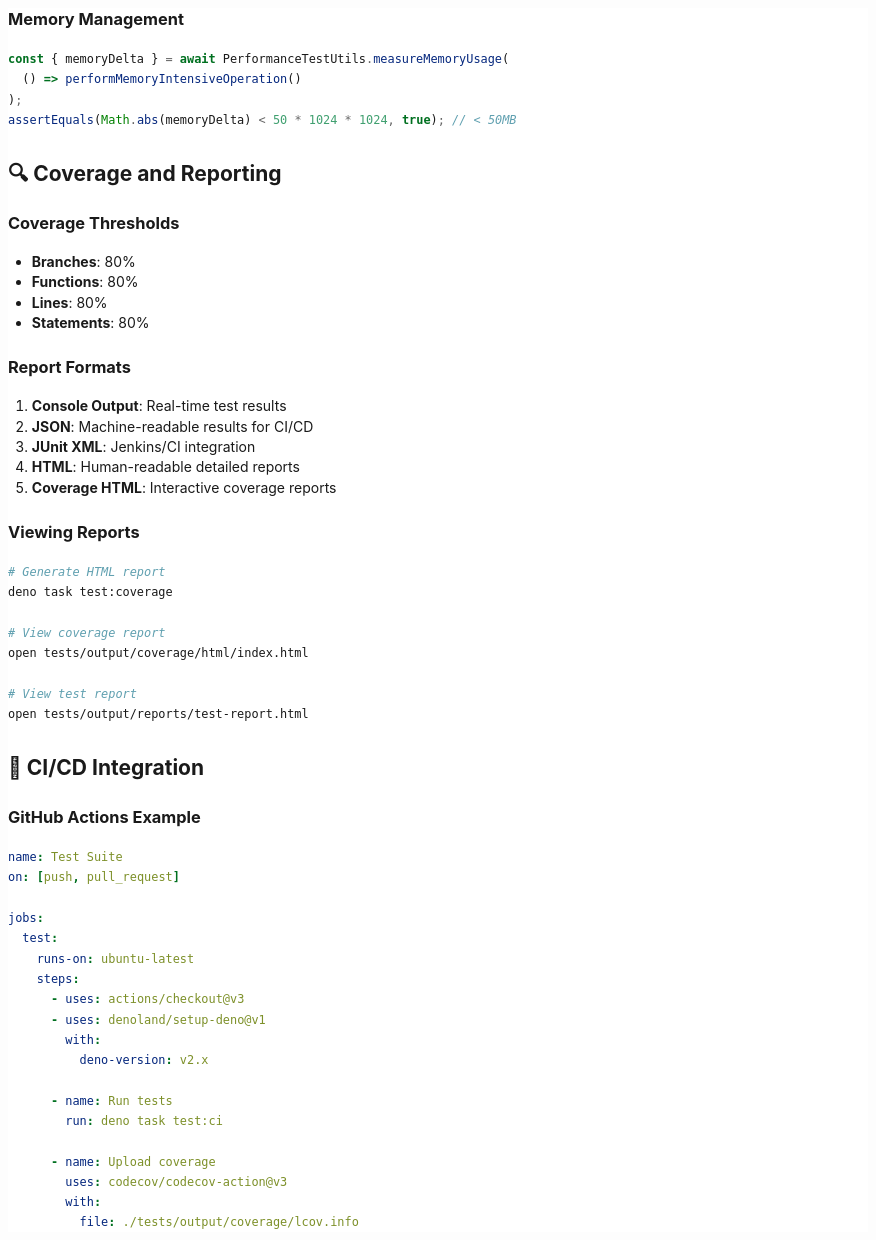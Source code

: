 ### Memory Management

```typescript
const { memoryDelta } = await PerformanceTestUtils.measureMemoryUsage(
  () => performMemoryIntensiveOperation()
);
assertEquals(Math.abs(memoryDelta) < 50 * 1024 * 1024, true); // < 50MB
```

## 🔍 Coverage and Reporting

### Coverage Thresholds

- **Branches**: 80%
- **Functions**: 80%
- **Lines**: 80%
- **Statements**: 80%

### Report Formats

1. **Console Output**: Real-time test results
2. **JSON**: Machine-readable results for CI/CD
3. **JUnit XML**: Jenkins/CI integration
4. **HTML**: Human-readable detailed reports
5. **Coverage HTML**: Interactive coverage reports

### Viewing Reports

```bash
# Generate HTML report
deno task test:coverage

# View coverage report
open tests/output/coverage/html/index.html

# View test report
open tests/output/reports/test-report.html
```

## 🔧 CI/CD Integration

### GitHub Actions Example

```yaml
name: Test Suite
on: [push, pull_request]

jobs:
  test:
    runs-on: ubuntu-latest
    steps:
      - uses: actions/checkout@v3
      - uses: denoland/setup-deno@v1
        with:
          deno-version: v2.x
      
      - name: Run tests
        run: deno task test:ci
      
      - name: Upload coverage
        uses: codecov/codecov-action@v3
        with:
          file: ./tests/output/coverage/lcov.info
```